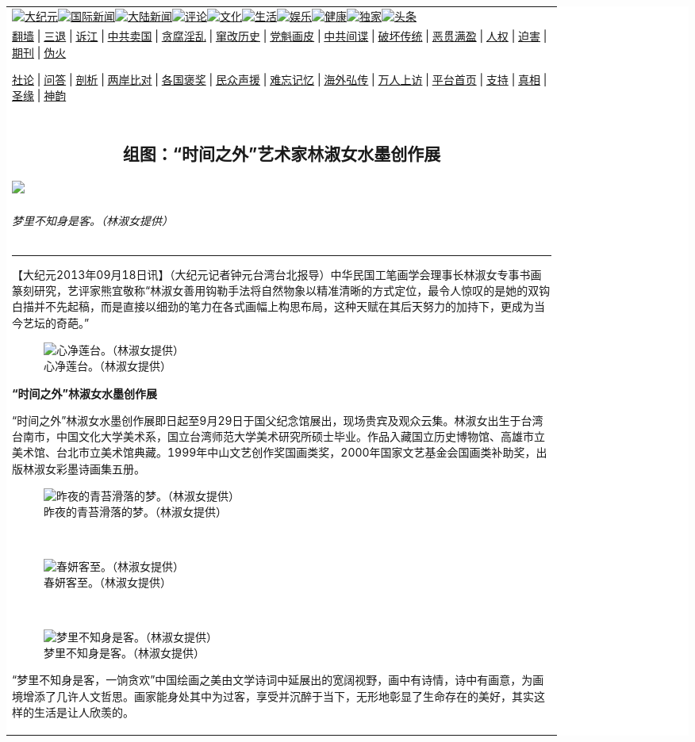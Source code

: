 <a name="1" id="1" target="_blank"></a><span id="1"></span>  <table align=center border="0"><tr><td colspan="2" valign=TOP><a href="/gb/nsc413.md#1"><img src="https://raw.githubusercontent.com/sifwto368/www/master/t/djy/1.jpg" title="大纪元"></a><a href="/gb/n24hr.md#1"><img src="https://raw.githubusercontent.com/sifwto368/www/master/t/djy/3.jpg" title="国际新闻"></a><a href="/gb/nsc413.md#1"><img src="https://raw.githubusercontent.com/sifwto368/www/master/t/djy/4.jpg" title="大陆新闻"></a><a href="/gb/news392.md#1"><img src="https://raw.githubusercontent.com/sifwto368/www/master/t/djy/5.jpg" title="评论"></a><a href="/gb/news2007.md#1"><img src="https://raw.githubusercontent.com/sifwto368/www/master/t/djy/6.jpg" title="文化"></a><a href="/gb/news2008.md#1"><img src="https://raw.githubusercontent.com/sifwto368/www/master/t/djy/7.jpg" title="生活"></a><a href="/gb/ncyule.md#1"><img src="https://raw.githubusercontent.com/sifwto368/www/master/t/djy/8.jpg" title="娱乐"></a><a href="/gb/nsc1002.md#1"><img src="https://raw.githubusercontent.com/sifwto368/www/master/t/djy/9.jpg" title="健康"><a href="/gb/nf6092.md#1"><img src="https://raw.githubusercontent.com/sifwto368/www/master/t/djy/10a.jpg" title="独家"></a><a href="/gb/nf4514.md#1"><img src="https://raw.githubusercontent.com/sifwto368/www/master/t/djy/12a.jpg" title="头条"></a></td></tr>  <tr><td colspan="2" valign=TOP><a target="_blank" href="https://github.com/bannedbook/fanqiang/wiki">翻墙</a> | <a target="_blank" href="/gb/nf5657.md#1">三退</a> | <a target="_blank" href="/gb/nf6124.md#1">诉江</a> | <a target="_blank" href="/gb/nf1176117.md#1">中共卖国</a> | <a target="_blank" href="/gb/nf5773.md#1">贪腐淫乱</a> | <a target="_blank" href="/gb/nf1176115.md#1">窜改历史</a> | <a target="_blank" href="/gb/nf1176107.md#1">党魁画皮</a> | <a target="_blank" href="/gb/nf1320400.md#1">中共间谍</a> | <a target="_blank" href="/gb/nf1176114.md#1">破坏传统</a> | <a target="_blank" href="https://github.com/fqnews/ntdtv/blob/master/gb/prog447_1.md#1">恶贯满盈</a> | <a target="_blank" href="/gb/ncid278.md#1">人权</a> | <a target="_blank" href="/gb/nf1176111.md#1">迫害</a> | <a target="_blank" href="https://gitlab.com/szzdlab/mh-qikan/blob/master/README.md#1">期刊</a> | <a target="_blank" href="/gb/nf5562.md#1">伪火</a></p>
<p><a target="_blank" href="/gb/9p.md#1">社论</a> | <a target="_blank" href="/gb/nf4378.md#1">问答</a> | <a target="_blank" href="/gb/nf5792.md#1">剖析</a> | <a target="_blank" href="/gb/nf5735.md#1">两岸比对</a> | <a target="_blank" href="/gb/nf6119.md#1">各国褒奖</a> | <a target="_blank" href="/gb/nf6120.md#1">民众声援</a> | <a target="_blank" href="/gb/nf1188594.md#1">难忘记忆</a> | <a target="_blank" href="/gb/nf3180.md#1">海外弘传</a> | <a target="_blank" href="/gb/nf5410.md#1">万人上访</a> | <a target="_blank" href="https://github.com/bannedbook/fanqiang/wiki">平台首页</a> | <a target="_blank" href="/gb/nf4386.md#1">支持</a> | <a target="_blank" href="/gb/nf4389.md#1">真相</a> | <a target="_blank" href="/gb/nf5790.md#1">圣缘</a> | <a target="_blank" href="/gb/nf4786.md#1">神韵</a></td></tr>  <tr><td valign=TOP width="626"><h2 align=center>组图：“时间之外”艺术家林淑女水墨创作展</h2>  <img width="600" src="https://i.epochtimes.com/assets/uploads/2013/09/1309171343572378-450x655.jpg" />  <h6>梦里不知身是客。（林淑女提供）  </h6>  <hr>  <p>【大纪元2013年09月18日讯】（大纪元记者钟元台湾台北报导）中华民国<ahref="/gb/tag/%E5%B7%A5%E7%AC%94.md#1">工笔</a>画学会理事长林淑女专事书画篆刻研究，艺评家熊宜敬称“林淑女善用钩勒手法将自然物象以精准清晰的方式定位，最令人惊叹的是她的双钩白描并不先起稿，而是直接以细劲的笔力在各式画幅上构思布局，这种天赋在其后天努力的加持下，更成为当今艺坛的奇葩。”</p>
  <figure id="attachment_6747470" style="width: 600px" class="wp-caption aligncenter"><img src="https://i.epochtimes.com/assets/uploads/2013/09/1309171341162378-600x586.jpg" alt="心净莲台。（林淑女提供）" title="心净莲台。（林淑女提供）" width="600" b="586"  	class="size-large wp-image-6747470" /></a><figcaption class="wp-caption-text">心净莲台。（林淑女提供）</figcaption></figure>  <p><b>“时间之外”林淑女<ahref="/gb/tag/%E6%B0%B4%E5%A2%A8.md#1">水墨</a>创作展</b></p>
  <p>“时间之外”林淑女<ahref="/gb/tag/%E6%B0%B4%E5%A2%A8.md#1">水墨</a>创作展即日起至9月29日于国父纪念馆展出，现场贵宾及观众云集。林淑女出生于台湾台南市，中国文化大学美术系，国立台湾师范大学美术研究所硕士毕业。作品入藏国立历史博物馆、高雄市立美术馆、台北市立美术馆典藏。1999年中山文艺创作奖国画类奖，2000年国家文艺基金会国画类补助奖，出版林淑女彩墨诗画集五册。</p>
  <p>  	<figure id="attachment_6747483" style="width: 600px" class="wp-caption aligncenter"><img src="https://i.epochtimes.com/assets/uploads/2013/09/1309171342512378-600x459.jpg" alt="昨夜的青苔滑落的梦。（林淑女提供）" title="昨夜的青苔滑落的梦。（林淑女提供）" width="600" b="459"  	class="size-large wp-image-6747483" /></a><figcaption class="wp-caption-text">昨夜的青苔滑落的梦。（林淑女提供）</figcaption></figure><br />  	<figure id="attachment_6747495" style="width: 593px" class="wp-caption aligncenter"><img src="https://i.epochtimes.com/assets/uploads/2013/09/1309171342412378.jpg" alt="春妍客至。（林淑女提供）" title="春妍客至。（林淑女提供）" width="593" b="947"  	class="size-large wp-image-6747495" /></a><figcaption class="wp-caption-text">春妍客至。（林淑女提供）</figcaption></figure><br />  	<figure id="attachment_6747508" style="width: 600px" class="wp-caption aligncenter"><img src="https://i.epochtimes.com/assets/uploads/2013/09/1309171343572378-600x873.jpg" alt="梦里不知身是客。（林淑女提供）" title="梦里不知身是客。（林淑女提供）" width="600" b="873"  	class="size-large wp-image-6747508" /></a><figcaption class="wp-caption-text">梦里不知身是客。（林淑女提供）</figcaption></figure></p>
  <p>“梦里不知身是客，一饷贪欢”中国绘画之美由文学诗词中延展出的宽阔视野，画中有诗情，诗中有画意，为画境增添了几许人文哲思。画家能身处其中为过客，享受并沉醉于当下，无形地彰显了生命存在的美好，其实这样的生活是让人欣羡的。</p>